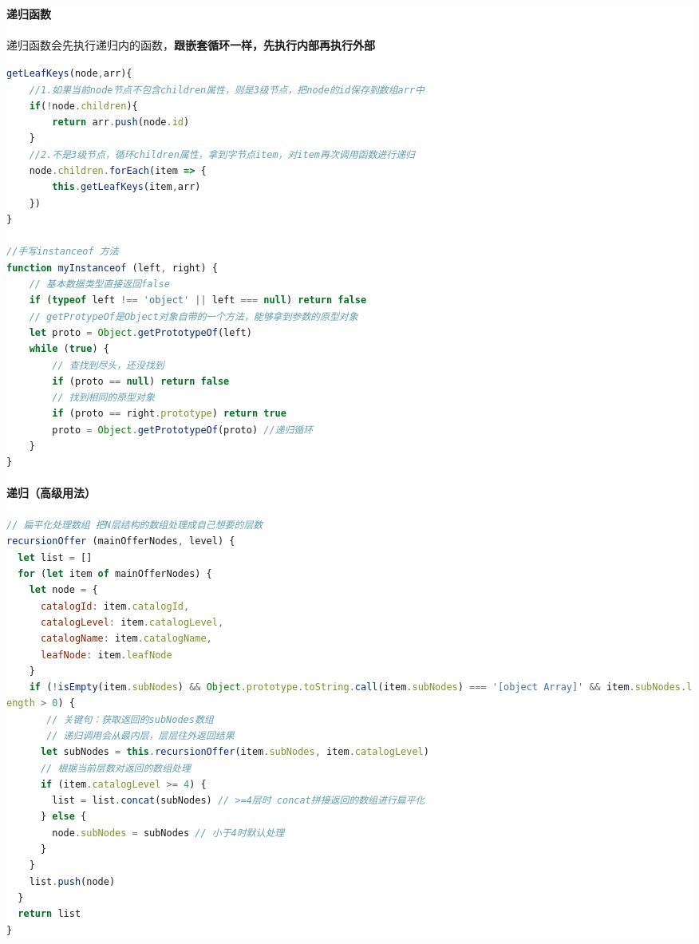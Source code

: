 

#### 递归函数

递归函数会先执行递归内的函数，**跟嵌套循环一样，先执行内部再执行外部**

```js
getLeafKeys(node,arr){
    //1.如果当前node节点不包含children属性，则是3级节点，把node的id保存到数组arr中
    if(!node.children){
        return arr.push(node.id)
    }
    //2.不是3级节点，循环children属性，拿到字节点item，对item再次调用函数进行递归
    node.children.forEach(item => {
        this.getLeafKeys(item,arr)
    })
}

//手写instanceof 方法
function myInstanceof (left, right) {
    // 基本数据类型直接返回false
    if (typeof left !== 'object' || left === null) return false
    // getProtypeOf是Object对象自带的一个方法，能够拿到参数的原型对象
    let proto = Object.getPrototypeOf(left)
    while (true) {
        // 查找到尽头，还没找到
        if (proto == null) return false
        // 找到相同的原型对象
        if (proto == right.prototype) return true
        proto = Object.getPrototypeOf(proto) //递归循环
    }
}
```

#### 递归（高级用法）

```js
// 扁平化处理数组 把N层结构的数组处理成自己想要的层数
recursionOffer (mainOfferNodes, level) {
  let list = []
  for (let item of mainOfferNodes) {
    let node = {
      catalogId: item.catalogId,
      catalogLevel: item.catalogLevel,
      catalogName: item.catalogName,
      leafNode: item.leafNode
    }
    if (!isEmpty(item.subNodes) && Object.prototype.toString.call(item.subNodes) === '[object Array]' && item.subNodes.length > 0) {
       // 关键句：获取返回的subNodes数组
       // 递归调用会从最内层，层层往外返回结果
      let subNodes = this.recursionOffer(item.subNodes, item.catalogLevel)
      // 根据当前层数对返回的数组处理
      if (item.catalogLevel >= 4) {
        list = list.concat(subNodes) // >=4层时 concat拼接返回的数组进行扁平化
      } else {
        node.subNodes = subNodes // 小于4时默认处理
      }
    }
    list.push(node)
  }
  return list
}
```
